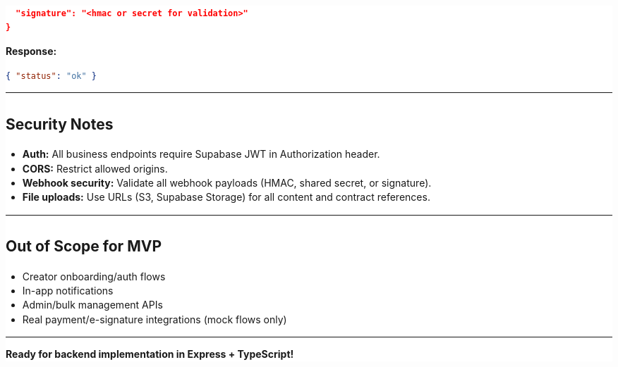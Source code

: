 ```json
  "signature": "<hmac or secret for validation>"
}
```

**Response:**

```json
{ "status": "ok" }
```

---

## Security Notes

- **Auth:** All business endpoints require Supabase JWT in Authorization header.
- **CORS:** Restrict allowed origins.
- **Webhook security:** Validate all webhook payloads (HMAC, shared secret, or signature).
- **File uploads:** Use URLs (S3, Supabase Storage) for all content and contract references.

---

## Out of Scope for MVP

- Creator onboarding/auth flows
- In-app notifications
- Admin/bulk management APIs
- Real payment/e-signature integrations (mock flows only)

---

**Ready for backend implementation in Express + TypeScript!**
